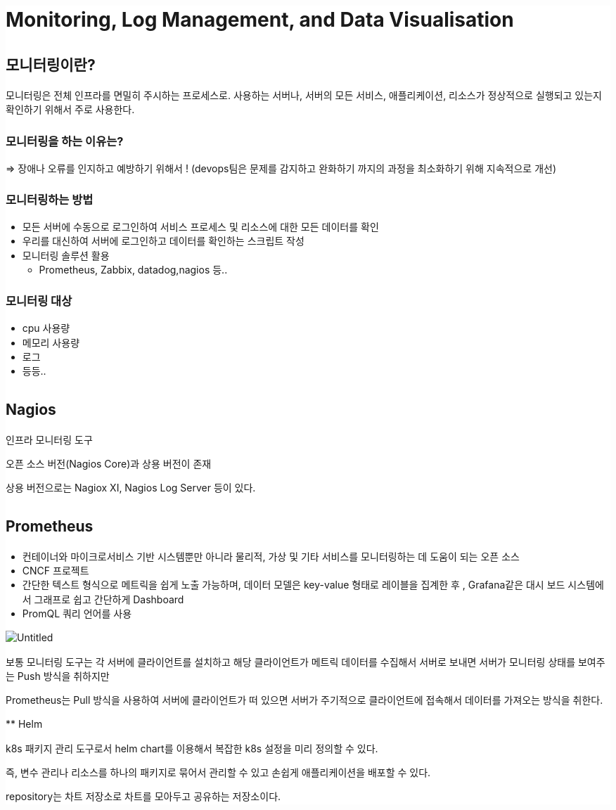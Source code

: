 # Monitoring, Log Management, and Data Visualisation
## 모니터링이란?

모니터링은 전체 인프라를 면밀히 주시하는 프로세스로. 사용하는 서버나, 서버의 모든 서비스, 애플리케이션, 리소스가 정상적으로 실행되고 있는지 확인하기 위해서 주로 사용한다.

### 모니터링을 하는 이유는?

⇒ 장애나 오류를 인지하고 예방하기 위해서 ! (devops팀은 문제를 감지하고 완화하기 까지의 과정을 최소화하기 위해 지속적으로 개선)

### 모니터링하는 방법

- 모든 서버에 수동으로 로그인하여 서비스 프로세스 및 리소스에 대한 모든 데이터를 확인
- 우리를 대신하여 서버에 로그인하고 데이터를 확인하는 스크립트 작성
- 모니터링 솔루션 활용
    - Prometheus, Zabbix, datadog,nagios 등..

### 모니터링 대상

- cpu 사용량
- 메모리 사용량
- 로그
- 등등..

## Nagios

인프라 모니터링 도구

오픈 소스 버전(Nagios Core)과 상용 버전이 존재

상용 버전으로는 Nagiox XI, Nagios Log Server 등이 있다.

## Prometheus

- 컨테이너와 마이크로서비스 기반 시스템뿐만 아니라 물리적, 가상 및 기타 서비스를 모니터링하는 데 도움이 되는 오픈 소스
- CNCF 프로젝트
- 간단한 텍스트 형식으로 메트릭을 쉽게 노출 가능하며, 데이터 모델은 key-value 형태로 레이블을 집계한 후 , Grafana같은 대시 보드 시스템에서 그래프로 쉽고 간단하게 Dashboard
- PromQL 쿼리 언어를 사용

![Untitled](https://github.com/MichaelCade/90DaysOfDevOps/blob/main/2022/Days/Images/Day78_Monitoring7.png)

보통 모니터링 도구는 각 서버에 클라이언트를 설치하고 해당 클라이언트가 메트릭 데이터를 수집해서 서버로 보내면 서버가 모니터링 상태를 보여주는 Push 방식을 취하지만

Prometheus는 Pull 방식을 사용하여 서버에 클라이언트가 떠 있으면 서버가 주기적으로 클라이언트에 접속해서 데이터를 가져오는 방식을 취한다.

** Helm

k8s 패키지 관리 도구로서 helm chart를 이용해서 복잡한 k8s 설정을 미리 정의할 수 있다.

즉, 변수 관리나 리소스를 하나의 패키지로 묶어서 관리할 수 있고 손쉽게 애플리케이션을 배포할 수 있다.

repository는 차트 저장소로 차트를 모아두고 공유하는 저장소이다.
